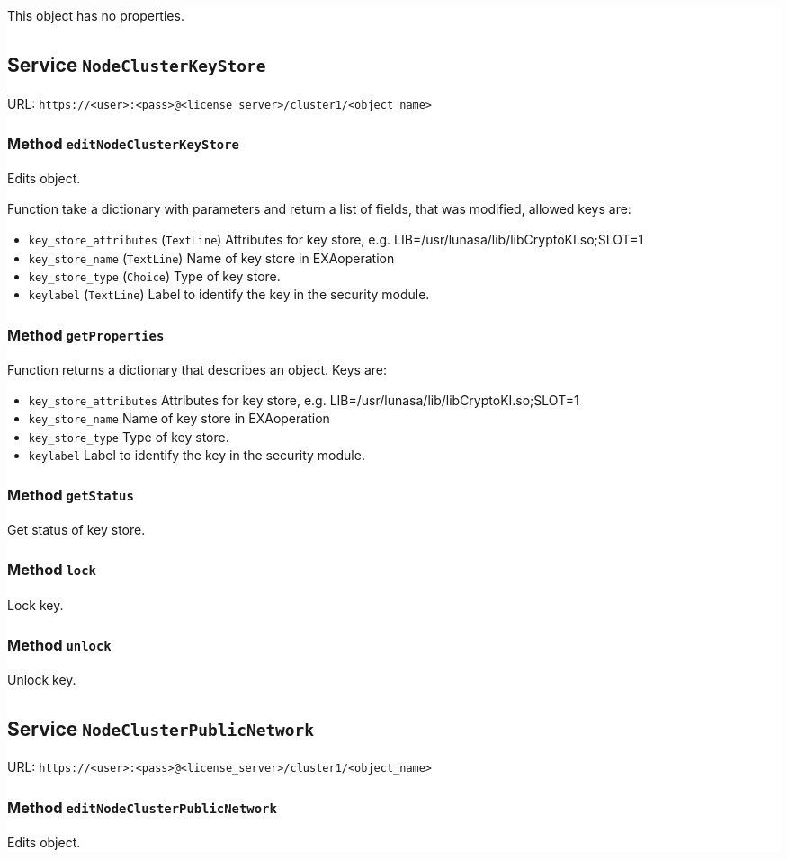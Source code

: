 This object has no properties.

## Service `NodeClusterKeyStore`

URL: `https://<user>:<pass>@<license_server>/cluster1/<object_name>`

### Method `editNodeClusterKeyStore`

Edits object.

Function take a dictionary with parameters and return a list of fields, that was modified, allowed keys are:
* `key_store_attributes` (`TextLine`)
  Attributes for key store, e.g. LIB=/usr/lunasa/lib/libCryptoKI.so;SLOT=1
* `key_store_name` (`TextLine`)
  Name of key store in EXAoperation
* `key_store_type` (`Choice`)
  Type of key store.
* `keylabel` (`TextLine`)
  Label to identify the key in the security module.

### Method `getProperties`

Function returns a dictionary that describes an object. Keys are:
* `key_store_attributes`
  Attributes for key store, e.g. LIB=/usr/lunasa/lib/libCryptoKI.so;SLOT=1
* `key_store_name`
  Name of key store in EXAoperation
* `key_store_type`
  Type of key store.
* `keylabel`
  Label to identify the key in the security module.

### Method `getStatus`

Get status of key store.

### Method `lock`

Lock key.

### Method `unlock`

Unlock key.

## Service `NodeClusterPublicNetwork`

URL: `https://<user>:<pass>@<license_server>/cluster1/<object_name>`

### Method `editNodeClusterPublicNetwork`

Edits object.
